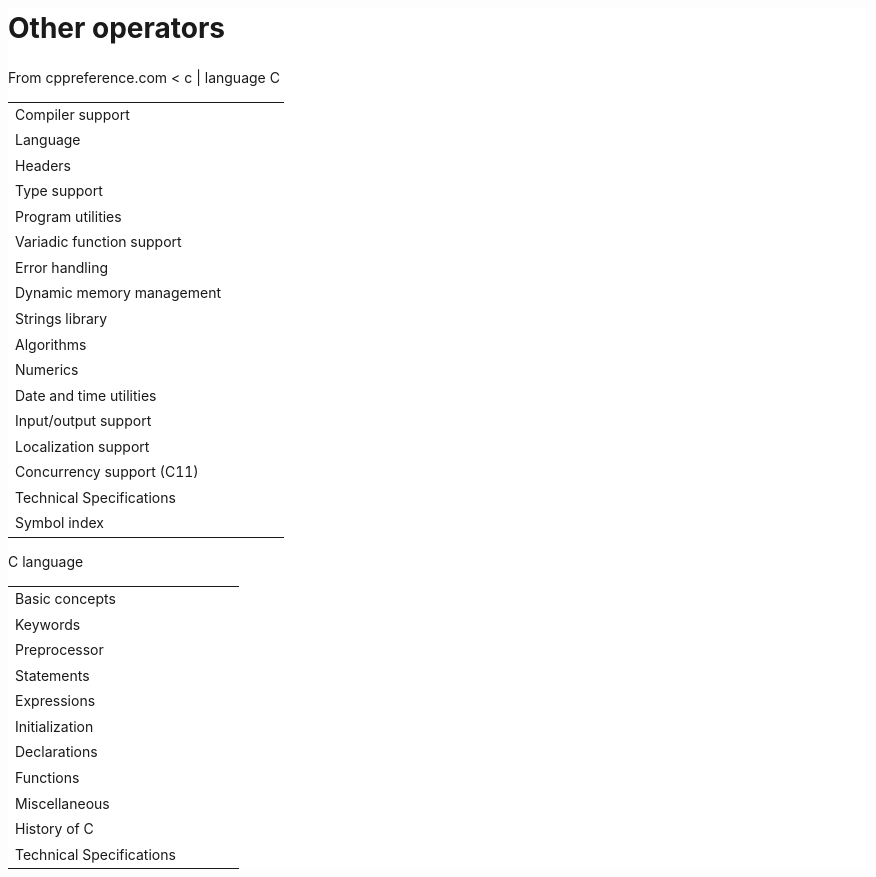 # Other operators

From cppreference.com
< c‎ | language
 C

|  |  |  |  |  |
| --- | --- | --- | --- | --- |
| Compiler support | | | | |
| Language | | | | |
| Headers | | | | |
| Type support | | | | |
| Program utilities | | | | |
| Variadic function support | | | | |
| Error handling | | | | |
| Dynamic memory management | | | | |
| Strings library | | | | |
| Algorithms | | | | |
| Numerics | | | | |
| Date and time utilities | | | | |
| Input/output support | | | | |
| Localization support | | | | |
| Concurrency support (C11) | | | | |
| Technical Specifications | | | | |
| Symbol index | | | | |

 C language

|  |  |  |  |  |
| --- | --- | --- | --- | --- |
| Basic concepts | | | | |
| Keywords | | | | |
| Preprocessor | | | | |
| Statements | | | | |
| Expressions | | | | |
| Initialization | | | | |
| Declarations | | | | |
| Functions | | | | |
| Miscellaneous | | | | |
| History of C | | | | |
| Technical Specifications | | | | |
